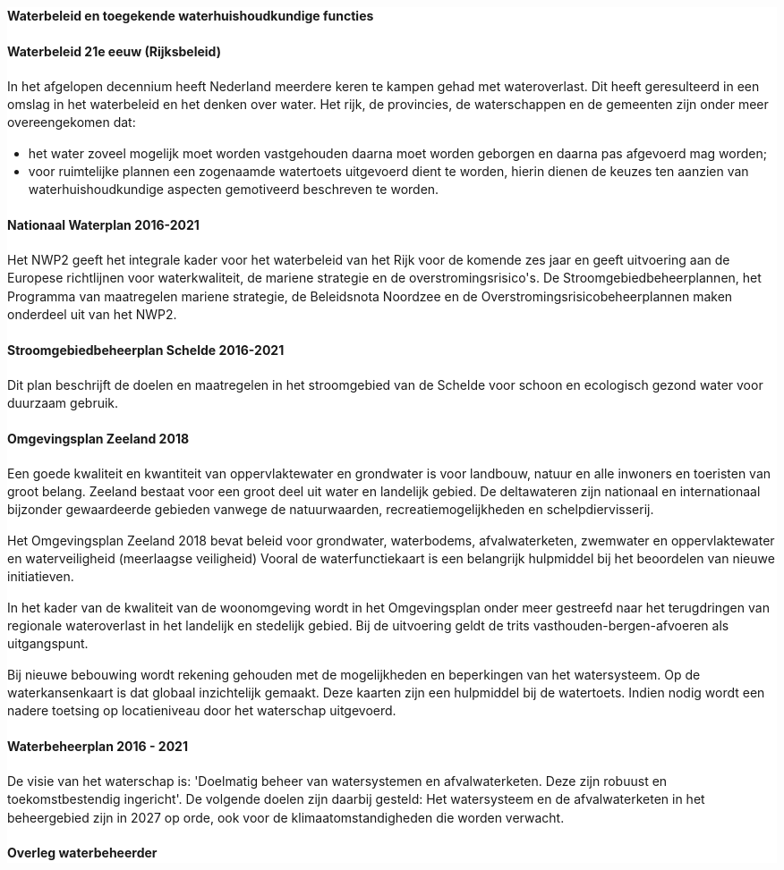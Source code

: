 #### Waterbeleid en toegekende waterhuishoudkundige functies

#### Waterbeleid 21e eeuw (Rijksbeleid)

In het afgelopen decennium heeft Nederland meerdere keren te kampen gehad met wateroverlast. Dit heeft geresulteerd in een omslag in het waterbeleid en het denken over water. Het rijk, de provincies, de waterschappen en de gemeenten zijn onder meer overeengekomen dat:

- het water zoveel mogelijk moet worden vastgehouden daarna moet worden geborgen en daarna pas afgevoerd mag worden;
- voor ruimtelijke plannen een zogenaamde watertoets uitgevoerd dient te worden, hierin dienen de keuzes ten aanzien van waterhuishoudkundige aspecten gemotiveerd beschreven te worden.

#### Nationaal Waterplan 2016-2021

Het NWP2 geeft het integrale kader voor het waterbeleid van het Rijk voor de komende zes jaar en geeft uitvoering aan de Europese richtlijnen voor waterkwaliteit, de mariene strategie en de overstromingsrisico's. De Stroomgebiedbeheerplannen, het Programma van maatregelen mariene strategie, de Beleidsnota Noordzee en de Overstromingsrisicobeheerplannen maken onderdeel uit van het NWP2.

#### Stroomgebiedbeheerplan Schelde 2016-2021

Dit plan beschrijft de doelen en maatregelen in het stroomgebied van de Schelde voor schoon en ecologisch gezond water voor duurzaam gebruik.

#### Omgevingsplan Zeeland 2018

Een goede kwaliteit en kwantiteit van oppervlaktewater en grondwater is voor landbouw, natuur en alle inwoners en toeristen van groot belang. Zeeland bestaat voor een groot deel uit water en landelijk gebied. De deltawateren zijn nationaal en internationaal bijzonder gewaardeerde gebieden vanwege de natuurwaarden, recreatiemogelijkheden en schelpdiervisserij.

Het Omgevingsplan Zeeland 2018 bevat beleid voor grondwater, waterbodems, afvalwaterketen, zwemwater en oppervlaktewater en waterveiligheid (meerlaagse veiligheid) Vooral de waterfunctiekaart is een belangrijk hulpmiddel bij het beoordelen van nieuwe initiatieven.

In het kader van de kwaliteit van de woonomgeving wordt in het Omgevingsplan onder meer gestreefd naar het terugdringen van regionale wateroverlast in het landelijk en stedelijk gebied. Bij de uitvoering geldt de trits vasthouden-bergen-afvoeren als uitgangspunt.

Bij nieuwe bebouwing wordt rekening gehouden met de mogelijkheden en beperkingen van het watersysteem. Op de waterkansenkaart is dat globaal inzichtelijk gemaakt. Deze kaarten zijn een hulpmiddel bij de watertoets. Indien nodig wordt een nadere toetsing op locatieniveau door het waterschap uitgevoerd.

#### Waterbeheerplan 2016 - 2021

De visie van het waterschap is: 'Doelmatig beheer van watersystemen en afvalwaterketen. Deze zijn robuust en toekomstbestendig ingericht'. De volgende doelen zijn daarbij gesteld: Het watersysteem en de afvalwaterketen in het beheergebied zijn in 2027 op orde, ook voor de klimaatomstandigheden die worden verwacht.

#### Overleg waterbeheerder
